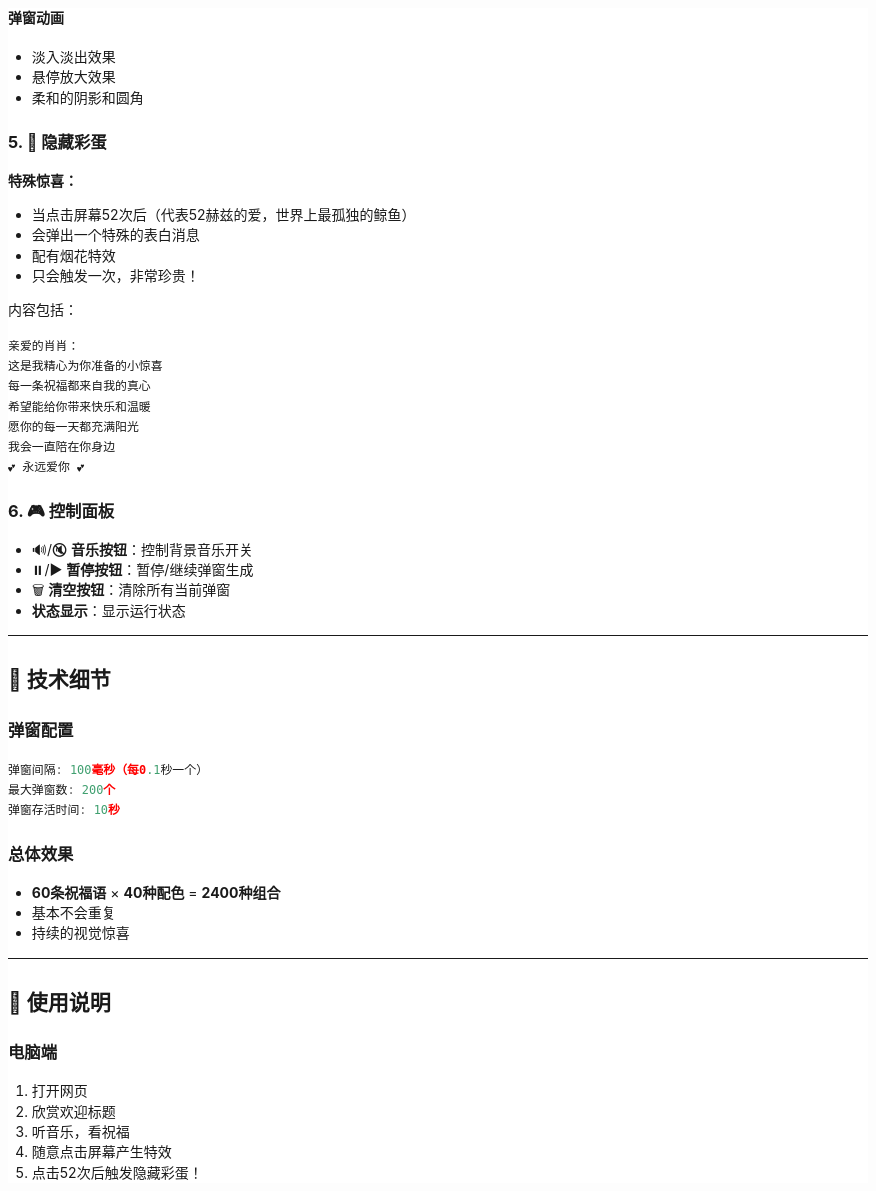 #### 弹窗动画
- 淡入淡出效果
- 悬停放大效果
- 柔和的阴影和圆角

### 5. 🎉 隐藏彩蛋
**特殊惊喜：**
- 当点击屏幕52次后（代表52赫兹的爱，世界上最孤独的鲸鱼）
- 会弹出一个特殊的表白消息
- 配有烟花特效
- 只会触发一次，非常珍贵！

内容包括：
```
亲爱的肖肖：
这是我精心为你准备的小惊喜
每一条祝福都来自我的真心
希望能给你带来快乐和温暖
愿你的每一天都充满阳光
我会一直陪在你身边
💕 永远爱你 💕
```

### 6. 🎮 控制面板
- 🔊/🔇 **音乐按钮**：控制背景音乐开关
- ⏸️/▶️ **暂停按钮**：暂停/继续弹窗生成
- 🗑️ **清空按钮**：清除所有当前弹窗
- **状态显示**：显示运行状态

---

## 💝 技术细节

### 弹窗配置
```javascript
弹窗间隔: 100毫秒（每0.1秒一个）
最大弹窗数: 200个
弹窗存活时间: 10秒
```

### 总体效果
- **60条祝福语** × **40种配色** = **2400种组合**
- 基本不会重复
- 持续的视觉惊喜

---

## 📱 使用说明

### 电脑端
1. 打开网页
2. 欣赏欢迎标题
3. 听音乐，看祝福
4. 随意点击屏幕产生特效
5. 点击52次后触发隐藏彩蛋！
